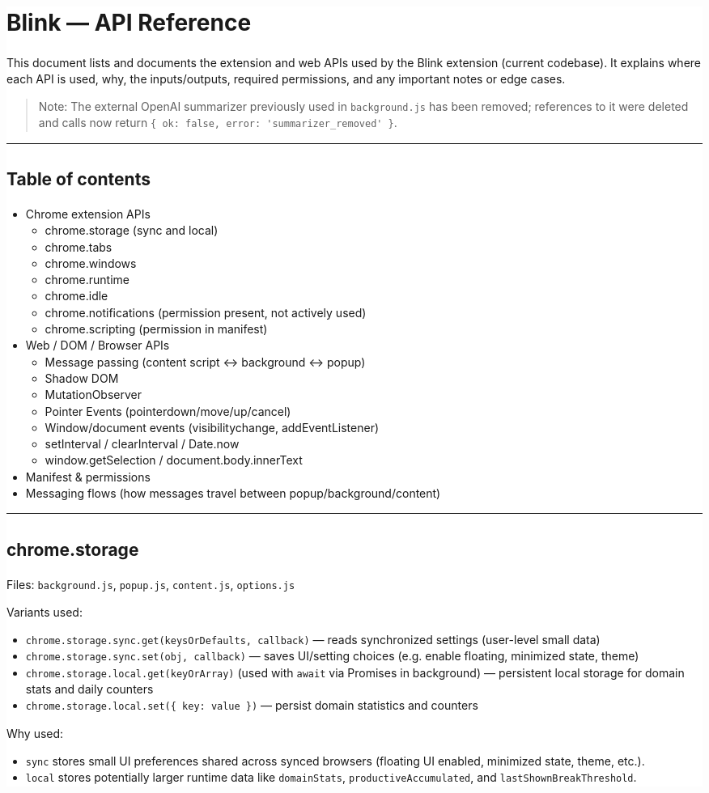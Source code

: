 # Blink — API Reference

This document lists and documents the extension and web APIs used by the Blink extension (current codebase). It explains where each API is used, why, the inputs/outputs, required permissions, and any important notes or edge cases.

> Note: The external OpenAI summarizer previously used in `background.js` has been removed; references to it were deleted and calls now return `{ ok: false, error: 'summarizer_removed' }`.

---

## Table of contents

- Chrome extension APIs
  - chrome.storage (sync and local)
  - chrome.tabs
  - chrome.windows
  - chrome.runtime
  - chrome.idle
  - chrome.notifications (permission present, not actively used)
  - chrome.scripting (permission in manifest)
- Web / DOM / Browser APIs
  - Message passing (content script ↔ background ↔ popup)
  - Shadow DOM
  - MutationObserver
  - Pointer Events (pointerdown/move/up/cancel)
  - Window/document events (visibilitychange, addEventListener)
  - setInterval / clearInterval / Date.now
  - window.getSelection / document.body.innerText
- Manifest & permissions
- Messaging flows (how messages travel between popup/background/content)

---

## chrome.storage

Files: `background.js`, `popup.js`, `content.js`, `options.js`

Variants used:
- `chrome.storage.sync.get(keysOrDefaults, callback)` — reads synchronized settings (user-level small data)
- `chrome.storage.sync.set(obj, callback)` — saves UI/setting choices (e.g. enable floating, minimized state, theme)
- `chrome.storage.local.get(keyOrArray)` (used with `await` via Promises in background) — persistent local storage for domain stats and daily counters
- `chrome.storage.local.set({ key: value })` — persist domain statistics and counters

Why used:
- `sync` stores small UI preferences shared across synced browsers (floating UI enabled, minimized state, theme, etc.).
- `local` stores potentially larger runtime data like `domainStats`, `productiveAccumulated`, and `lastShownBreakThreshold`.
